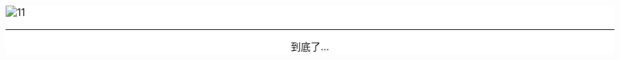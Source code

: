 <img width=100% alt="11" data-original="/data/d00774/11">

---

<p style="text-align: center">到底了...</p>

<script src="/js/dist-view.js"></script>

<script>
MAIN.id = 'd00774';
$('.container').append('<div id=aplayer0></div>');
    const ap0 = new APlayer({
        container: document.getElementById('aplayer0'),
        volume: 1,
        loop: 'none',
        preload: 'none',
        audio: [{
            name: `D774在起初时候原是一园子.mp
`,
            artist: '大本诗歌',
            url: 'https://v-cdn-singlepagepic.soqi.cn/VoiceLibrary_MzE4NjI0NDEyMDA=.voice',
            cover: '/favicon'
        }]
    });
    
$('.container').append('<div id=aplayer1></div>');
    const ap1 = new APlayer({
        container: document.getElementById('aplayer1'),
        volume: 1,
        loop: 'none',
        preload: 'none',
        audio: [{
            name: `大本诗歌774首教唱.mp3
`,
            artist: '大本诗歌',
            url: 'https://v-cdn-singlepagepic.soqi.cn/VoiceLibrary_MzE4NjI0NDE1MDY=.voice',
            cover: '/favicon'
        }]
    });
    
$('.container').append('<div id=aplayer2></div>');
    const ap2 = new APlayer({
        container: document.getElementById('aplayer2'),
        volume: 1,
        loop: 'none',
        preload: 'none',
        audio: [{
            name: `D774第一节谱词领唱.mp3
`,
            artist: '大本诗歌',
            url: 'https://v-cdn-singlepagepic.soqi.cn/VoiceLibrary_MzE4NjI0NDE4MTI=.voice',
            cover: '/favicon'
        }]
    });
    
</script>
